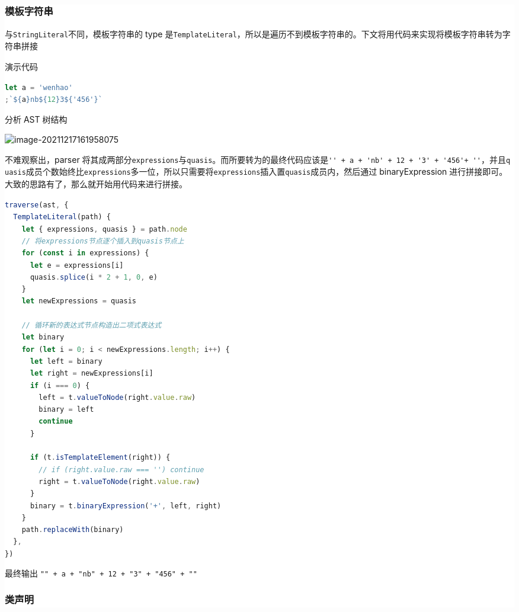 ### 模板字符串

与`StringLiteral`不同，模板字符串的 type 是`TemplateLiteral`，所以是遍历不到模板字符串的。下文将用代码来实现将模板字符串转为字符串拼接

演示代码

```javascript
let a = 'wenhao'
;`${a}nb${12}3${'456'}`
```

分析 AST 树结构

![image-20211217161958075](https://img.wenhao.cn/image-20211217161958075.png)

不难观察出，parser 将其成两部分`expressions`与`quasis`。而所要转为的最终代码应该是`'' + a + 'nb' + 12 + '3' + '456'+ ''`，并且`quasis`成员个数始终比`expressions`多一位，所以只需要将`expressions`插入置`quasis`成员内，然后通过 binaryExpression 进行拼接即可。大致的思路有了，那么就开始用代码来进行拼接。

```javascript
traverse(ast, {
  TemplateLiteral(path) {
    let { expressions, quasis } = path.node
    // 将expressions节点逐个插入到quasis节点上
    for (const i in expressions) {
      let e = expressions[i]
      quasis.splice(i * 2 + 1, 0, e)
    }
    let newExpressions = quasis

    // 循环新的表达式节点构造出二项式表达式
    let binary
    for (let i = 0; i < newExpressions.length; i++) {
      let left = binary
      let right = newExpressions[i]
      if (i === 0) {
        left = t.valueToNode(right.value.raw)
        binary = left
        continue
      }

      if (t.isTemplateElement(right)) {
        // if (right.value.raw === '') continue
        right = t.valueToNode(right.value.raw)
      }
      binary = t.binaryExpression('+', left, right)
    }
    path.replaceWith(binary)
  },
})
```

最终输出 `"" + a + "nb" + 12 + "3" + "456" + ""`

### 类声明
